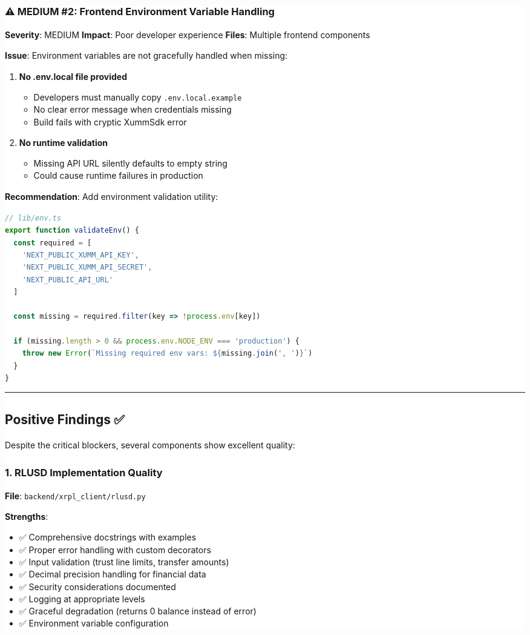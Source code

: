 
### ⚠️ MEDIUM #2: Frontend Environment Variable Handling

**Severity**: MEDIUM
**Impact**: Poor developer experience
**Files**: Multiple frontend components

**Issue**:
Environment variables are not gracefully handled when missing:

1. **No .env.local file provided**
   - Developers must manually copy `.env.local.example`
   - No clear error message when credentials missing
   - Build fails with cryptic XummSdk error

2. **No runtime validation**
   - Missing API URL silently defaults to empty string
   - Could cause runtime failures in production

**Recommendation**:
Add environment validation utility:
```typescript
// lib/env.ts
export function validateEnv() {
  const required = [
    'NEXT_PUBLIC_XUMM_API_KEY',
    'NEXT_PUBLIC_XUMM_API_SECRET',
    'NEXT_PUBLIC_API_URL'
  ]

  const missing = required.filter(key => !process.env[key])

  if (missing.length > 0 && process.env.NODE_ENV === 'production') {
    throw new Error(`Missing required env vars: ${missing.join(', ')}`)
  }
}
```

---

## Positive Findings ✅

Despite the critical blockers, several components show excellent quality:

### 1. RLUSD Implementation Quality
**File**: `backend/xrpl_client/rlusd.py`

**Strengths**:
- ✅ Comprehensive docstrings with examples
- ✅ Proper error handling with custom decorators
- ✅ Input validation (trust line limits, transfer amounts)
- ✅ Decimal precision handling for financial data
- ✅ Security considerations documented
- ✅ Logging at appropriate levels
- ✅ Graceful degradation (returns 0 balance instead of error)
- ✅ Environment variable configuration
